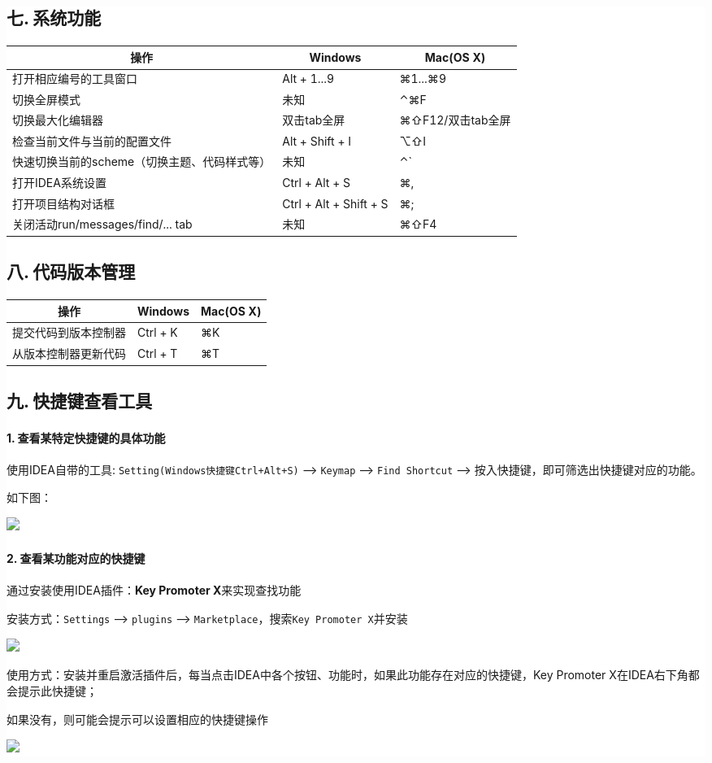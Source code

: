 七. 系统功能
-------

| **操作** | **Windows** | **Mac(OS X)** |
| --- | --- | --- |
| 打开相应编号的工具窗口 | Alt + 1...9 | ⌘1...⌘9 |
| 切换全屏模式 | 未知 | ⌃⌘F |
| 切换最大化编辑器 | 双击tab全屏 | ⌘⇧F12/双击tab全屏 |
| 检查当前文件与当前的配置文件 | Alt + Shift + I | ⌥⇧I |
| 快速切换当前的scheme（切换主题、代码样式等） | 未知 | ⌃` |
| 打开IDEA系统设置 | Ctrl + Alt + S | ⌘, |
| 打开项目结构对话框 | Ctrl + Alt + Shift + S | ⌘; |
| 关闭活动run/messages/find/... tab | 未知 | ⌘⇧F4 |

八. 代码版本管理
---------

| **操作** | **Windows** | **Mac(OS X)** |
| --- | --- | --- |
| 提交代码到版本控制器 | Ctrl + K | ⌘K |
| 从版本控制器更新代码 | Ctrl + T | ⌘T |

九. 快捷键查看工具
----------

#### 1\. 查看某特定快捷键的具体功能

使用IDEA自带的工具: `Setting(Windows快捷键Ctrl+Alt+S)` --\> `Keymap` --\> `Find Shortcut` --\> 按入快捷键，即可筛选出快捷键对应的功能。

如下图：

![](https://static.didispace.com/images3/cb7a393d0a55aeca2ac9c65adb3a0e58.png)

#### 2\. 查看某功能对应的快捷键

通过安装使用IDEA插件：**Key Promoter X**来实现查找功能

安装方式：`Settings` --\> `plugins` --\> `Marketplace`，搜索`Key Promoter X`并安装

![](https://static.didispace.com/images3/b51b91f1e12674f4675b779253a0f5e3.png)

使用方式：安装并重启激活插件后，每当点击IDEA中各个按钮、功能时，如果此功能存在对应的快捷键，Key Promoter X在IDEA右下角都会提示此快捷键；

如果没有，则可能会提示可以设置相应的快捷键操作

![](https://static.didispace.com/images3/a2422c5dc32414489ea223addec13991.png)

